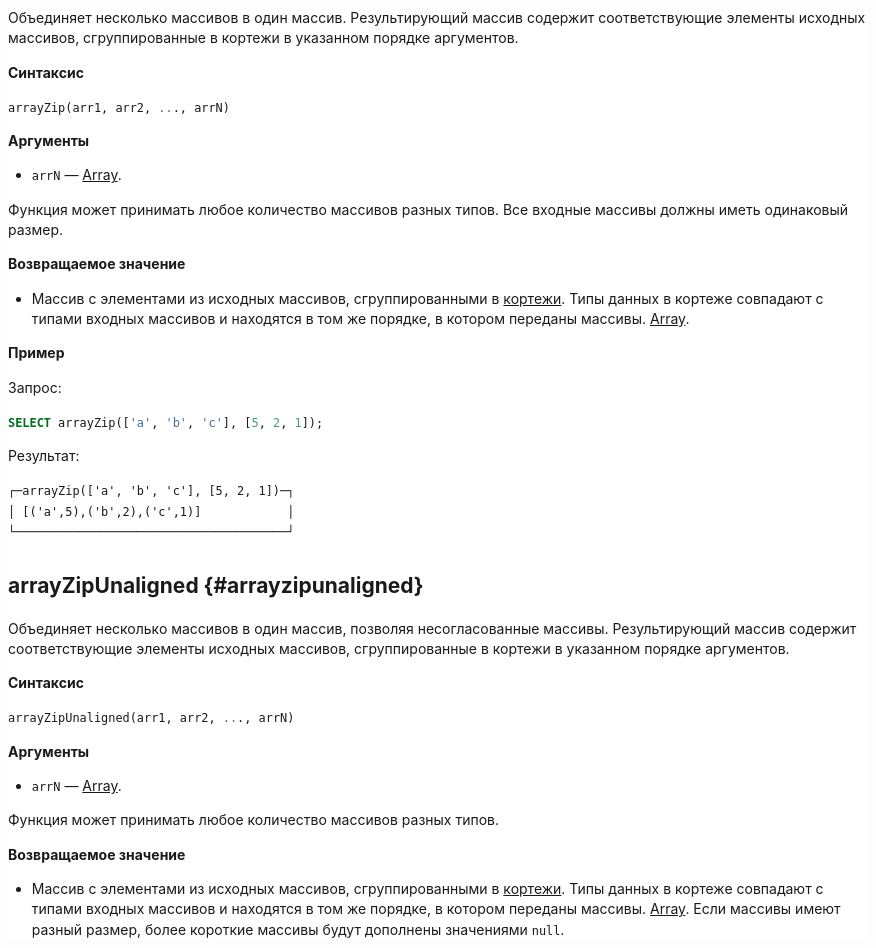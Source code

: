 Объединяет несколько массивов в один массив. Результирующий массив содержит соответствующие элементы исходных массивов, сгруппированные в кортежи в указанном порядке аргументов.

**Синтаксис**

```sql
arrayZip(arr1, arr2, ..., arrN)
```

**Аргументы**

- `arrN` — [Array](/sql-reference/data-types/array).

Функция может принимать любое количество массивов разных типов. Все входные массивы должны иметь одинаковый размер.

**Возвращаемое значение**

- Массив с элементами из исходных массивов, сгруппированными в [кортежи](../data-types/tuple.md). Типы данных в кортеже совпадают с типами входных массивов и находятся в том же порядке, в котором переданы массивы. [Array](/sql-reference/data-types/array).

**Пример**

Запрос:

```sql
SELECT arrayZip(['a', 'b', 'c'], [5, 2, 1]);
```

Результат:

```text
┌─arrayZip(['a', 'b', 'c'], [5, 2, 1])─┐
│ [('a',5),('b',2),('c',1)]            │
└──────────────────────────────────────┘
```
## arrayZipUnaligned {#arrayzipunaligned}

Объединяет несколько массивов в один массив, позволяя несогласованные массивы. Результирующий массив содержит соответствующие элементы исходных массивов, сгруппированные в кортежи в указанном порядке аргументов.

**Синтаксис**

```sql
arrayZipUnaligned(arr1, arr2, ..., arrN)
```

**Аргументы**

- `arrN` — [Array](/sql-reference/data-types/array).

Функция может принимать любое количество массивов разных типов.

**Возвращаемое значение**

- Массив с элементами из исходных массивов, сгруппированными в [кортежи](../data-types/tuple.md). Типы данных в кортеже совпадают с типами входных массивов и находятся в том же порядке, в котором переданы массивы. [Array](/sql-reference/data-types/array). Если массивы имеют разный размер, более короткие массивы будут дополнены значениями `null`.

